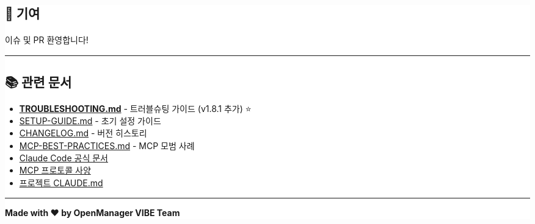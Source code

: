 ## 🤝 기여

이슈 및 PR 환영합니다!

---

## 📚 관련 문서

- **[TROUBLESHOOTING.md](./TROUBLESHOOTING.md)** - 트러블슈팅 가이드 (v1.8.1 추가) ⭐
- [SETUP-GUIDE.md](./SETUP-GUIDE.md) - 초기 설정 가이드
- [CHANGELOG.md](./CHANGELOG.md) - 버전 히스토리
- [MCP-BEST-PRACTICES.md](./MCP-BEST-PRACTICES.md) - MCP 모범 사례
- [Claude Code 공식 문서](https://docs.claude.com/en/docs/claude-code)
- [MCP 프로토콜 사양](https://modelcontextprotocol.io/)
- [프로젝트 CLAUDE.md](../../CLAUDE.md)

---

**Made with ❤️ by OpenManager VIBE Team**
